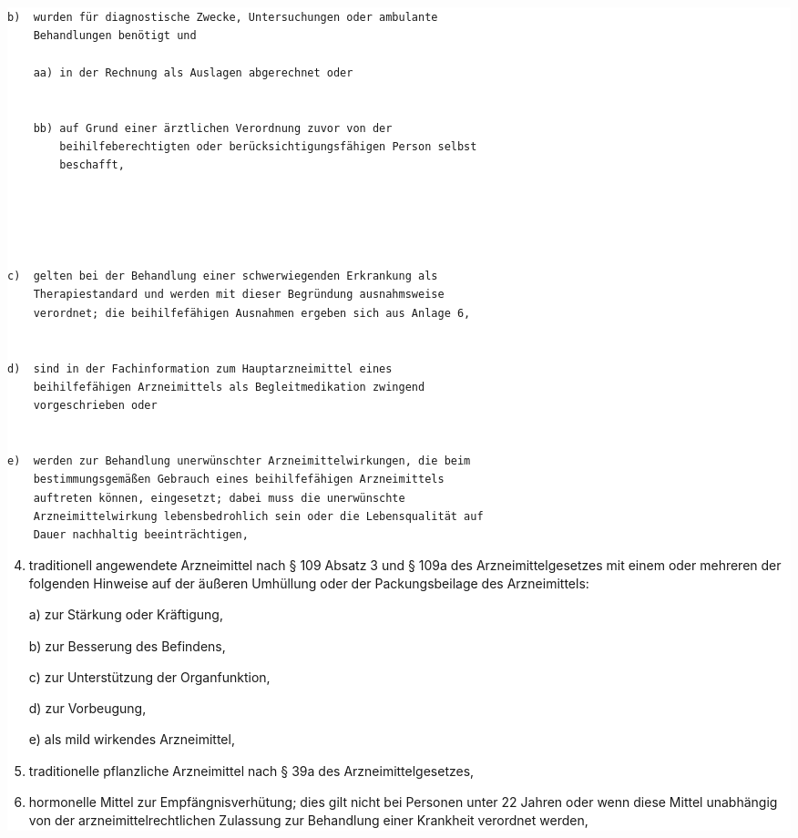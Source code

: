 
    b)  wurden für diagnostische Zwecke, Untersuchungen oder ambulante
        Behandlungen benötigt und

        aa) in der Rechnung als Auslagen abgerechnet oder


        bb) auf Grund einer ärztlichen Verordnung zuvor von der
            beihilfeberechtigten oder berücksichtigungsfähigen Person selbst
            beschafft,





    c)  gelten bei der Behandlung einer schwerwiegenden Erkrankung als
        Therapiestandard und werden mit dieser Begründung ausnahmsweise
        verordnet; die beihilfefähigen Ausnahmen ergeben sich aus Anlage 6,


    d)  sind in der Fachinformation zum Hauptarzneimittel eines
        beihilfefähigen Arzneimittels als Begleitmedikation zwingend
        vorgeschrieben oder


    e)  werden zur Behandlung unerwünschter Arzneimittelwirkungen, die beim
        bestimmungsgemäßen Gebrauch eines beihilfefähigen Arzneimittels
        auftreten können, eingesetzt; dabei muss die unerwünschte
        Arzneimittelwirkung lebensbedrohlich sein oder die Lebensqualität auf
        Dauer nachhaltig beeinträchtigen,





4.  traditionell angewendete Arzneimittel nach § 109 Absatz 3 und § 109a
    des Arzneimittelgesetzes mit einem oder mehreren der folgenden
    Hinweise auf der äußeren Umhüllung oder der Packungsbeilage des
    Arzneimittels:

    a)  zur Stärkung oder Kräftigung,


    b)  zur Besserung des Befindens,


    c)  zur Unterstützung der Organfunktion,


    d)  zur Vorbeugung,


    e)  als mild wirkendes Arzneimittel,





5.  traditionelle pflanzliche Arzneimittel nach § 39a des
    Arzneimittelgesetzes,


6.  hormonelle Mittel zur Empfängnisverhütung; dies gilt nicht bei
    Personen unter 22 Jahren oder wenn diese Mittel unabhängig von der
    arzneimittelrechtlichen Zulassung zur Behandlung einer Krankheit
    verordnet werden,
